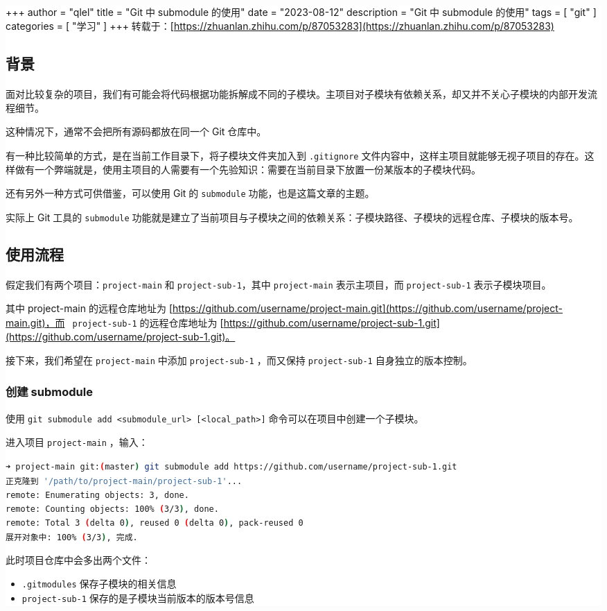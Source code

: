 +++
author = "qlel"
title = "Git 中 submodule 的使用"
date = "2023-08-12"
description = "Git 中 submodule 的使用"
tags = [
"git"
]
categories = [
"学习"
]
+++
转载于：[https://zhuanlan.zhihu.com/p/87053283](https://zhuanlan.zhihu.com/p/87053283)

## 背景

面对比较复杂的项目，我们有可能会将代码根据功能拆解成不同的子模块。主项目对子模块有依赖关系，却又并不关心子模块的内部开发流程细节。

这种情况下，通常不会把所有源码都放在同一个 Git 仓库中。

有一种比较简单的方式，是在当前工作目录下，将子模块文件夹加入到 `.gitignore` 文件内容中，这样主项目就能够无视子项目的存在。这样做有一个弊端就是，使用主项目的人需要有一个先验知识：需要在当前目录下放置一份某版本的子模块代码。

还有另外一种方式可供借鉴，可以使用 Git 的 `submodule` 功能，也是这篇文章的主题。

实际上 Git 工具的 `submodule` 功能就是建立了当前项目与子模块之间的依赖关系：子模块路径、子模块的远程仓库、子模块的版本号。

## 使用流程

假定我们有两个项目：`project-main` 和 `project-sub-1`，其中 `project-main` 表示主项目，而 `project-sub-1` 表示子模块项目。

其中 project-main 的远程仓库地址为 [https://github.com/username/project-main.git](https://github.com/username/project-main.git)，而 ` project-sub-1` 的远程仓库地址为 [https://github.com/username/project-sub-1.git](https://github.com/username/project-sub-1.git)。

接下来，我们希望在 `project-main` 中添加 `project-sub-1` ，而又保持 `project-sub-1` 自身独立的版本控制。

### 创建 submodule

使用 `git submodule add <submodule_url> [<local_path>]` 命令可以在项目中创建一个子模块。

进入项目 `project-main` ，输入：

```bash
➜ project-main git:(master) git submodule add https://github.com/username/project-sub-1.git
正克隆到 '/path/to/project-main/project-sub-1'...
remote: Enumerating objects: 3, done.
remote: Counting objects: 100% (3/3), done.
remote: Total 3 (delta 0), reused 0 (delta 0), pack-reused 0
展开对象中: 100% (3/3), 完成.
```

此时项目仓库中会多出两个文件：

- `.gitmodules` 保存子模块的相关信息
- `project-sub-1` 保存的是子模块当前版本的版本号信息
